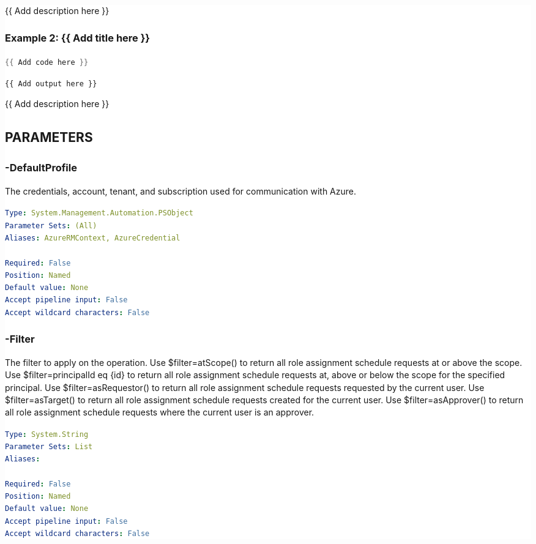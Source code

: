 {{ Add description here }}

### Example 2: {{ Add title here }}
```powershell
{{ Add code here }}
```

```output
{{ Add output here }}
```

{{ Add description here }}

## PARAMETERS

### -DefaultProfile
The credentials, account, tenant, and subscription used for communication with Azure.

```yaml
Type: System.Management.Automation.PSObject
Parameter Sets: (All)
Aliases: AzureRMContext, AzureCredential

Required: False
Position: Named
Default value: None
Accept pipeline input: False
Accept wildcard characters: False
```

### -Filter
The filter to apply on the operation.
Use $filter=atScope() to return all role assignment schedule requests at or above the scope.
Use $filter=principalId eq {id} to return all role assignment schedule requests at, above or below the scope for the specified principal.
Use $filter=asRequestor() to return all role assignment schedule requests requested by the current user.
Use $filter=asTarget() to return all role assignment schedule requests created for the current user.
Use $filter=asApprover() to return all role assignment schedule requests where the current user is an approver.

```yaml
Type: System.String
Parameter Sets: List
Aliases:

Required: False
Position: Named
Default value: None
Accept pipeline input: False
Accept wildcard characters: False
```
